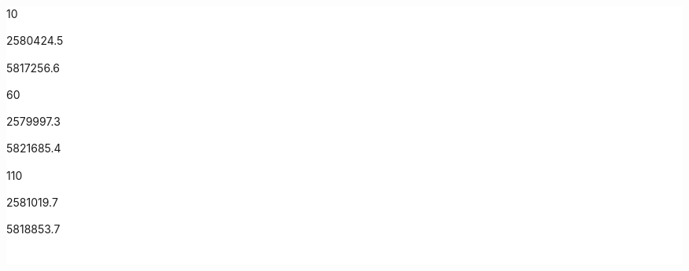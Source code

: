 <tr>

<td style align="center" valign="top" charoff="50">

10

</td>

<td style align="center" valign="top" charoff="50">

2580424.5

</td>

<td style align="center" valign="top" charoff="50">

5817256.6

</td>

<td style align="center" valign="top" charoff="50">

60

</td>

<td style align="center" valign="top" charoff="50">

2579997.3

</td>

<td style align="center" valign="top" charoff="50">

5821685.4

</td>

<td style align="center" valign="top" charoff="50">

110

</td>

<td style align="center" valign="top" charoff="50">

2581019.7

</td>

<td style align="center" valign="top" charoff="50">

5818853.7

</td>

</tr>

<tr>

<td style align="center" valign="top" charoff="50">

 

</td>
